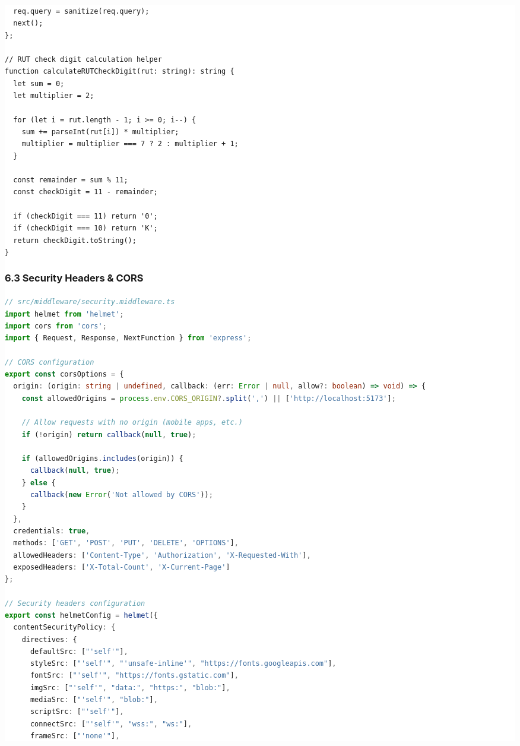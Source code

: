 ```
  req.query = sanitize(req.query);
  next();
};

// RUT check digit calculation helper
function calculateRUTCheckDigit(rut: string): string {
  let sum = 0;
  let multiplier = 2;
  
  for (let i = rut.length - 1; i >= 0; i--) {
    sum += parseInt(rut[i]) * multiplier;
    multiplier = multiplier === 7 ? 2 : multiplier + 1;
  }
  
  const remainder = sum % 11;
  const checkDigit = 11 - remainder;
  
  if (checkDigit === 11) return '0';
  if (checkDigit === 10) return 'K';
  return checkDigit.toString();
}
```

### **6.3 Security Headers & CORS**

```typescript
// src/middleware/security.middleware.ts
import helmet from 'helmet';
import cors from 'cors';
import { Request, Response, NextFunction } from 'express';

// CORS configuration
export const corsOptions = {
  origin: (origin: string | undefined, callback: (err: Error | null, allow?: boolean) => void) => {
    const allowedOrigins = process.env.CORS_ORIGIN?.split(',') || ['http://localhost:5173'];
    
    // Allow requests with no origin (mobile apps, etc.)
    if (!origin) return callback(null, true);
    
    if (allowedOrigins.includes(origin)) {
      callback(null, true);
    } else {
      callback(new Error('Not allowed by CORS'));
    }
  },
  credentials: true,
  methods: ['GET', 'POST', 'PUT', 'DELETE', 'OPTIONS'],
  allowedHeaders: ['Content-Type', 'Authorization', 'X-Requested-With'],
  exposedHeaders: ['X-Total-Count', 'X-Current-Page']
};

// Security headers configuration
export const helmetConfig = helmet({
  contentSecurityPolicy: {
    directives: {
      defaultSrc: ["'self'"],
      styleSrc: ["'self'", "'unsafe-inline'", "https://fonts.googleapis.com"],
      fontSrc: ["'self'", "https://fonts.gstatic.com"],
      imgSrc: ["'self'", "data:", "https:", "blob:"],
      mediaSrc: ["'self'", "blob:"],
      scriptSrc: ["'self'"],
      connectSrc: ["'self'", "wss:", "ws:"],
      frameSrc: ["'none'"],
```